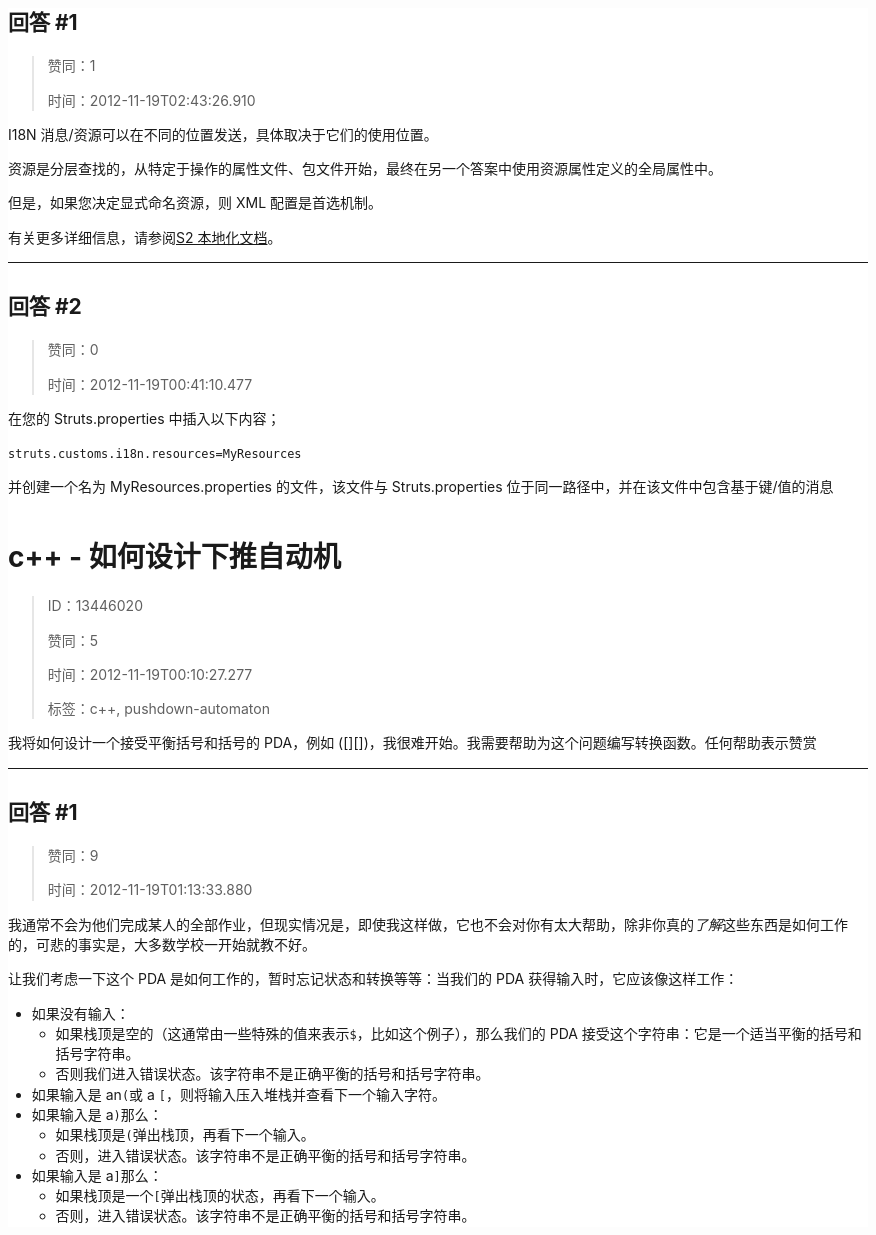## 回答 #1

> 赞同：1
> 
> 时间：2012-11-19T02:43:26.910

I18N 消息/资源可以在不同的位置发送，具体取决于它们的使用位置。

资源是分层查找的，从特定于操作的属性文件、包文件开始，最终在另一个答案中使用资源属性定义的全局属性中。

但是，如果您决定显式命名资源，则 XML 配置是首选机制。

有关更多详细信息，请参阅[S2 本地化文档](http://struts.apache.org/2.x/docs/localization.html)。

* * *

## 回答 #2

> 赞同：0
> 
> 时间：2012-11-19T00:41:10.477

在您的 Struts.properties 中插入以下内容；

```
struts.customs.i18n.resources=MyResources 
```

并创建一个名为 MyResources.properties 的文件，该文件与 Struts.properties 位于同一路径中，并在该文件中包含基于键/值的消息

# c++ - 如何设计下推自动机

> ID：13446020
> 
> 赞同：5
> 
> 时间：2012-11-19T00:10:27.277
> 
> 标签：c++, pushdown-automaton

我将如何设计一个接受平衡括号和括号的 PDA，例如 ([][])，我很难开始。我需要帮助为这个问题编写转换函数。任何帮助表示赞赏

* * *

## 回答 #1

> 赞同：9
> 
> 时间：2012-11-19T01:13:33.880

我通常不会为他们完成某人的全部作业，但现实情况是，即使我这样做，它也不会对你有太大帮助，除非你真的*了解*这些东西是如何工作的，可悲的事实是，大多数学校一开始就教不好。

让我们考虑一下这个 PDA 是如何工作的，暂时忘记状态和转换等等：当我们的 PDA 获得输入时，它应该像这样工作：

*   如果没有输入：
    *   如果栈顶是空的（这通常由一些特殊的值来表示`$`，比如这个例子），那么我们的 PDA 接受这个字符串：它是一个适当平衡的括号和括号字符串。
    *   否则我们进入错误状态。该字符串不是正确平衡的括号和括号字符串。
*   如果输入是 an`(`或 a `[`，则将输入压入堆栈并查看下一个输入字符。
*   如果输入是 a`)`那么：
    *   如果栈顶是`(`弹出栈顶，再看下一个输入。
    *   否则，进入错误状态。该字符串不是正确平衡的括号和括号字符串。
*   如果输入是 a`]`那么：
    *   如果栈顶是一个`[`弹出栈顶的状态，再看下一个输入。
    *   否则，进入错误状态。该字符串不是正确平衡的括号和括号字符串。
